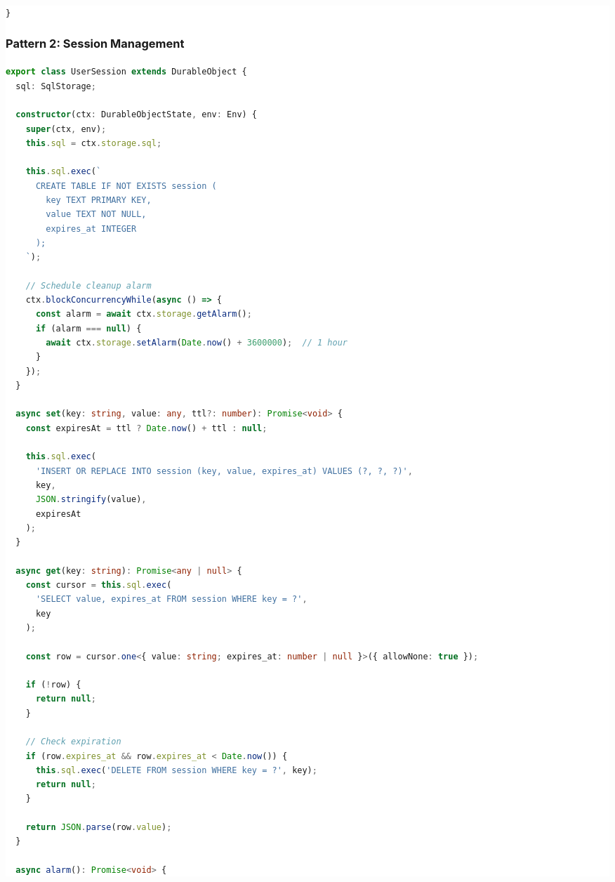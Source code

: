 ```typescript
}
```

### Pattern 2: Session Management

```typescript
export class UserSession extends DurableObject {
  sql: SqlStorage;

  constructor(ctx: DurableObjectState, env: Env) {
    super(ctx, env);
    this.sql = ctx.storage.sql;

    this.sql.exec(`
      CREATE TABLE IF NOT EXISTS session (
        key TEXT PRIMARY KEY,
        value TEXT NOT NULL,
        expires_at INTEGER
      );
    `);

    // Schedule cleanup alarm
    ctx.blockConcurrencyWhile(async () => {
      const alarm = await ctx.storage.getAlarm();
      if (alarm === null) {
        await ctx.storage.setAlarm(Date.now() + 3600000);  // 1 hour
      }
    });
  }

  async set(key: string, value: any, ttl?: number): Promise<void> {
    const expiresAt = ttl ? Date.now() + ttl : null;

    this.sql.exec(
      'INSERT OR REPLACE INTO session (key, value, expires_at) VALUES (?, ?, ?)',
      key,
      JSON.stringify(value),
      expiresAt
    );
  }

  async get(key: string): Promise<any | null> {
    const cursor = this.sql.exec(
      'SELECT value, expires_at FROM session WHERE key = ?',
      key
    );

    const row = cursor.one<{ value: string; expires_at: number | null }>({ allowNone: true });

    if (!row) {
      return null;
    }

    // Check expiration
    if (row.expires_at && row.expires_at < Date.now()) {
      this.sql.exec('DELETE FROM session WHERE key = ?', key);
      return null;
    }

    return JSON.parse(row.value);
  }

  async alarm(): Promise<void> {
```